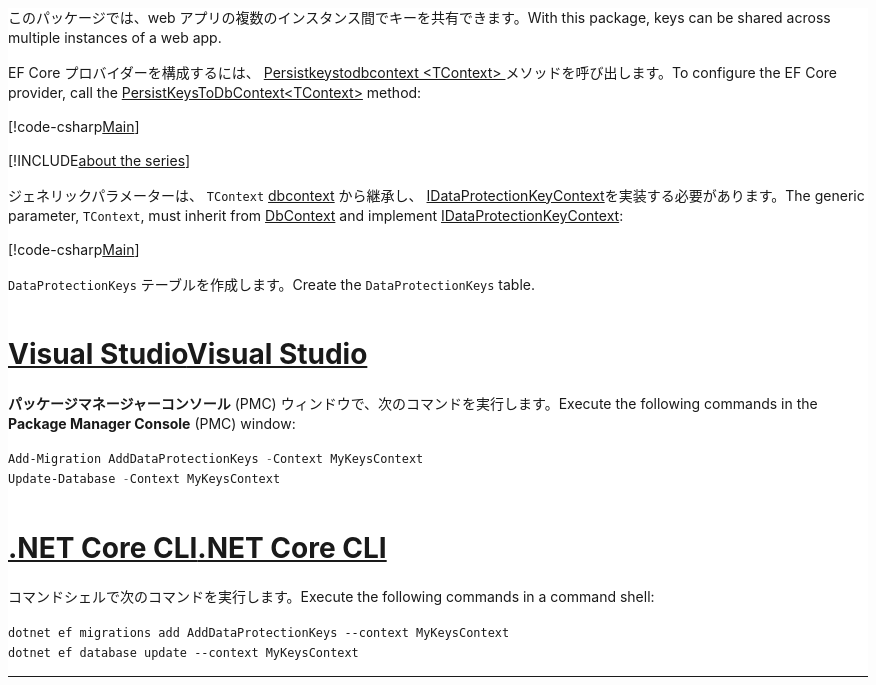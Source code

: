 <span data-ttu-id="90ad2-145">このパッケージでは、web アプリの複数のインスタンス間でキーを共有できます。</span><span class="sxs-lookup"><span data-stu-id="90ad2-145">With this package, keys can be shared across multiple instances of a web app.</span></span>

<span data-ttu-id="90ad2-146">EF Core プロバイダーを構成するには、 [Persistkeystodbcontext \<TContext> ](/dotnet/api/microsoft.aspnetcore.dataprotection.entityframeworkcoredataprotectionextensions.persistkeystodbcontext)メソッドを呼び出します。</span><span class="sxs-lookup"><span data-stu-id="90ad2-146">To configure the EF Core provider, call the [PersistKeysToDbContext\<TContext>](/dotnet/api/microsoft.aspnetcore.dataprotection.entityframeworkcoredataprotectionextensions.persistkeystodbcontext) method:</span></span>

[!code-csharp[Main](key-storage-providers/sample/Startup.cs?name=snippet&highlight=13-20)]

[!INCLUDE[about the series](~/includes/code-comments-loc.md)]

<span data-ttu-id="90ad2-147">ジェネリックパラメーターは、 `TContext` [dbcontext](/dotnet/api/microsoft.entityframeworkcore.dbcontext) から継承し、 [IDataProtectionKeyContext](/dotnet/api/microsoft.aspnetcore.dataprotection.entityframeworkcore.idataprotectionkeycontext)を実装する必要があります。</span><span class="sxs-lookup"><span data-stu-id="90ad2-147">The generic parameter, `TContext`, must inherit from [DbContext](/dotnet/api/microsoft.entityframeworkcore.dbcontext) and implement [IDataProtectionKeyContext](/dotnet/api/microsoft.aspnetcore.dataprotection.entityframeworkcore.idataprotectionkeycontext):</span></span>

[!code-csharp[Main](key-storage-providers/sample/MyKeysContext.cs)]

<span data-ttu-id="90ad2-148">`DataProtectionKeys` テーブルを作成します。</span><span class="sxs-lookup"><span data-stu-id="90ad2-148">Create the `DataProtectionKeys` table.</span></span>

# <a name="visual-studio"></a>[<span data-ttu-id="90ad2-149">Visual Studio</span><span class="sxs-lookup"><span data-stu-id="90ad2-149">Visual Studio</span></span>](#tab/visual-studio)

<span data-ttu-id="90ad2-150">**パッケージマネージャーコンソール** (PMC) ウィンドウで、次のコマンドを実行します。</span><span class="sxs-lookup"><span data-stu-id="90ad2-150">Execute the following commands in the **Package Manager Console** (PMC) window:</span></span>

```powershell
Add-Migration AddDataProtectionKeys -Context MyKeysContext
Update-Database -Context MyKeysContext
```

# <a name="net-core-cli"></a>[<span data-ttu-id="90ad2-151">.NET Core CLI</span><span class="sxs-lookup"><span data-stu-id="90ad2-151">.NET Core CLI</span></span>](#tab/netcore-cli)

<span data-ttu-id="90ad2-152">コマンドシェルで次のコマンドを実行します。</span><span class="sxs-lookup"><span data-stu-id="90ad2-152">Execute the following commands in a command shell:</span></span>

```dotnetcli
dotnet ef migrations add AddDataProtectionKeys --context MyKeysContext
dotnet ef database update --context MyKeysContext
```

---
